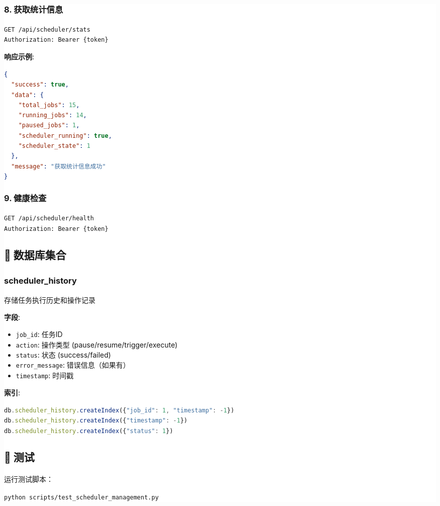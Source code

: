 ### 8. 获取统计信息
```http
GET /api/scheduler/stats
Authorization: Bearer {token}
```

**响应示例**:
```json
{
  "success": true,
  "data": {
    "total_jobs": 15,
    "running_jobs": 14,
    "paused_jobs": 1,
    "scheduler_running": true,
    "scheduler_state": 1
  },
  "message": "获取统计信息成功"
}
```

### 9. 健康检查
```http
GET /api/scheduler/health
Authorization: Bearer {token}
```

## 📝 数据库集合

### scheduler_history
存储任务执行历史和操作记录

**字段**:
- `job_id`: 任务ID
- `action`: 操作类型 (pause/resume/trigger/execute)
- `status`: 状态 (success/failed)
- `error_message`: 错误信息（如果有）
- `timestamp`: 时间戳

**索引**:
```javascript
db.scheduler_history.createIndex({"job_id": 1, "timestamp": -1})
db.scheduler_history.createIndex({"timestamp": -1})
db.scheduler_history.createIndex({"status": 1})
```

## 🧪 测试

运行测试脚本：
```bash
python scripts/test_scheduler_management.py
```
